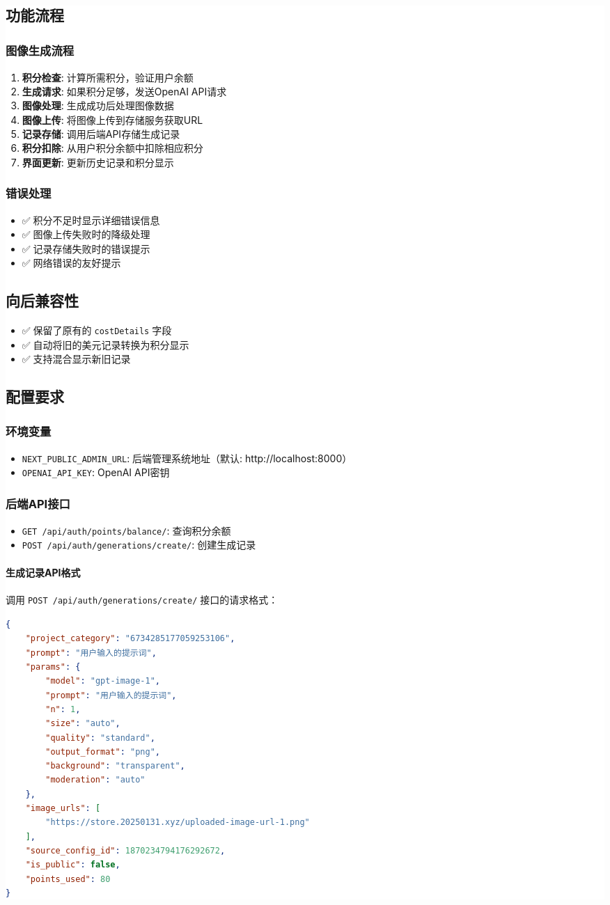 ## 功能流程

### 图像生成流程
1. **积分检查**: 计算所需积分，验证用户余额
2. **生成请求**: 如果积分足够，发送OpenAI API请求
3. **图像处理**: 生成成功后处理图像数据
4. **图像上传**: 将图像上传到存储服务获取URL
5. **记录存储**: 调用后端API存储生成记录
6. **积分扣除**: 从用户积分余额中扣除相应积分
7. **界面更新**: 更新历史记录和积分显示

### 错误处理
- ✅ 积分不足时显示详细错误信息
- ✅ 图像上传失败时的降级处理
- ✅ 记录存储失败时的错误提示
- ✅ 网络错误的友好提示

## 向后兼容性
- ✅ 保留了原有的 `costDetails` 字段
- ✅ 自动将旧的美元记录转换为积分显示
- ✅ 支持混合显示新旧记录

## 配置要求

### 环境变量
- `NEXT_PUBLIC_ADMIN_URL`: 后端管理系统地址（默认: http://localhost:8000）
- `OPENAI_API_KEY`: OpenAI API密钥

### 后端API接口
- `GET /api/auth/points/balance/`: 查询积分余额
- `POST /api/auth/generations/create/`: 创建生成记录

#### 生成记录API格式
调用 `POST /api/auth/generations/create/` 接口的请求格式：
```json
{
    "project_category": "6734285177059253106",
    "prompt": "用户输入的提示词",
    "params": {
        "model": "gpt-image-1",
        "prompt": "用户输入的提示词",
        "n": 1,
        "size": "auto",
        "quality": "standard",
        "output_format": "png",
        "background": "transparent",
        "moderation": "auto"
    },
    "image_urls": [
        "https://store.20250131.xyz/uploaded-image-url-1.png"
    ],
    "source_config_id": 1870234794176292672,
    "is_public": false,
    "points_used": 80
}
```
